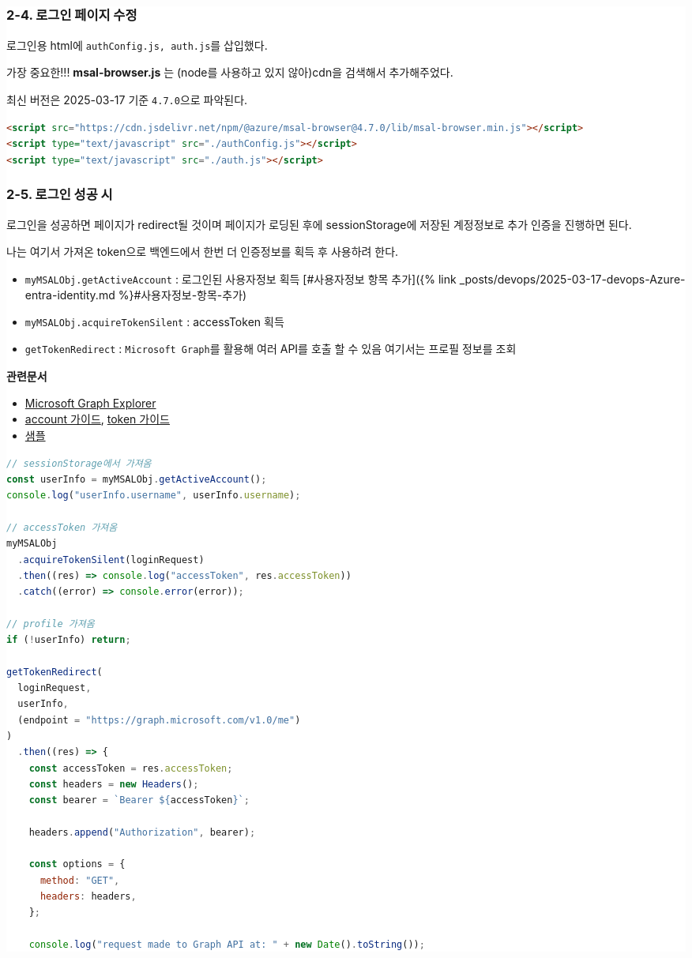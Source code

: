 ### 2-4. 로그인 페이지 수정

로그인용 html에 `authConfig.js, auth.js`를 삽입했다.

가장 중요한!!! **msal-browser.js** 는 (node를 사용하고 있지 않아)cdn을 검색해서 추가해주었다.

최신 버전은 2025-03-17 기준 `4.7.0`으로 파악된다.

```html
<script src="https://cdn.jsdelivr.net/npm/@azure/msal-browser@4.7.0/lib/msal-browser.min.js"></script>
<script type="text/javascript" src="./authConfig.js"></script>
<script type="text/javascript" src="./auth.js"></script>
```

### 2-5. 로그인 성공 시

로그인을 성공하면 페이지가 redirect될 것이며 페이지가 로딩된 후에 sessionStorage에 저장된 계정정보로 추가 인증을 진행하면 된다.

나는 여기서 가져온 token으로 백엔드에서 한번 더 인증정보를 획득 후 사용하려 한다.

- `myMSALObj.getActiveAccount` : 로그인된 사용자정보 획득 [#사용자정보 항목 추가]({% link _posts/devops/2025-03-17-devops-Azure-entra-identity.md %}#사용자정보-항목-추가)

- `myMSALObj.acquireTokenSilent` : accessToken 획득

- `getTokenRedirect` : `Microsoft Graph`를 활용해 여러 API를 호출 할 수 있음 여기서는 프로필 정보를 조회

**관련문서**

- [Microsoft Graph Explorer](https://developer.microsoft.com/en-us/graph/graph-explorer)
- [account 가이드](https://github.com/AzureAD/microsoft-authentication-library-for-js/blob/dev/lib/msal-browser/docs/accounts.md), [token 가이드](https://github.com/AzureAD/microsoft-authentication-library-for-js/blob/dev/lib/msal-browser/docs/acquire-token.md)
- [샘플](https://github.com/AzureAD/microsoft-authentication-library-for-js/tree/dev/samples/msal-browser-samples/VanillaJSTestApp2.0/app/onPageLoad)

```javascript
// sessionStorage에서 가져옴
const userInfo = myMSALObj.getActiveAccount();
console.log("userInfo.username", userInfo.username);

// accessToken 가져옴
myMSALObj
  .acquireTokenSilent(loginRequest)
  .then((res) => console.log("accessToken", res.accessToken))
  .catch((error) => console.error(error));

// profile 가져옴
if (!userInfo) return;

getTokenRedirect(
  loginRequest,
  userInfo,
  (endpoint = "https://graph.microsoft.com/v1.0/me")
)
  .then((res) => {
    const accessToken = res.accessToken;
    const headers = new Headers();
    const bearer = `Bearer ${accessToken}`;

    headers.append("Authorization", bearer);

    const options = {
      method: "GET",
      headers: headers,
    };

    console.log("request made to Graph API at: " + new Date().toString());
```